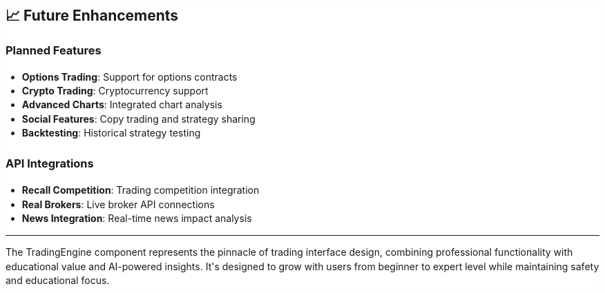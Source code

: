 ## 📈 Future Enhancements

### Planned Features
- **Options Trading**: Support for options contracts
- **Crypto Trading**: Cryptocurrency support
- **Advanced Charts**: Integrated chart analysis
- **Social Features**: Copy trading and strategy sharing
- **Backtesting**: Historical strategy testing

### API Integrations
- **Recall Competition**: Trading competition integration
- **Real Brokers**: Live broker API connections
- **News Integration**: Real-time news impact analysis

---

The TradingEngine component represents the pinnacle of trading interface design, combining professional functionality with educational value and AI-powered insights. It's designed to grow with users from beginner to expert level while maintaining safety and educational focus.